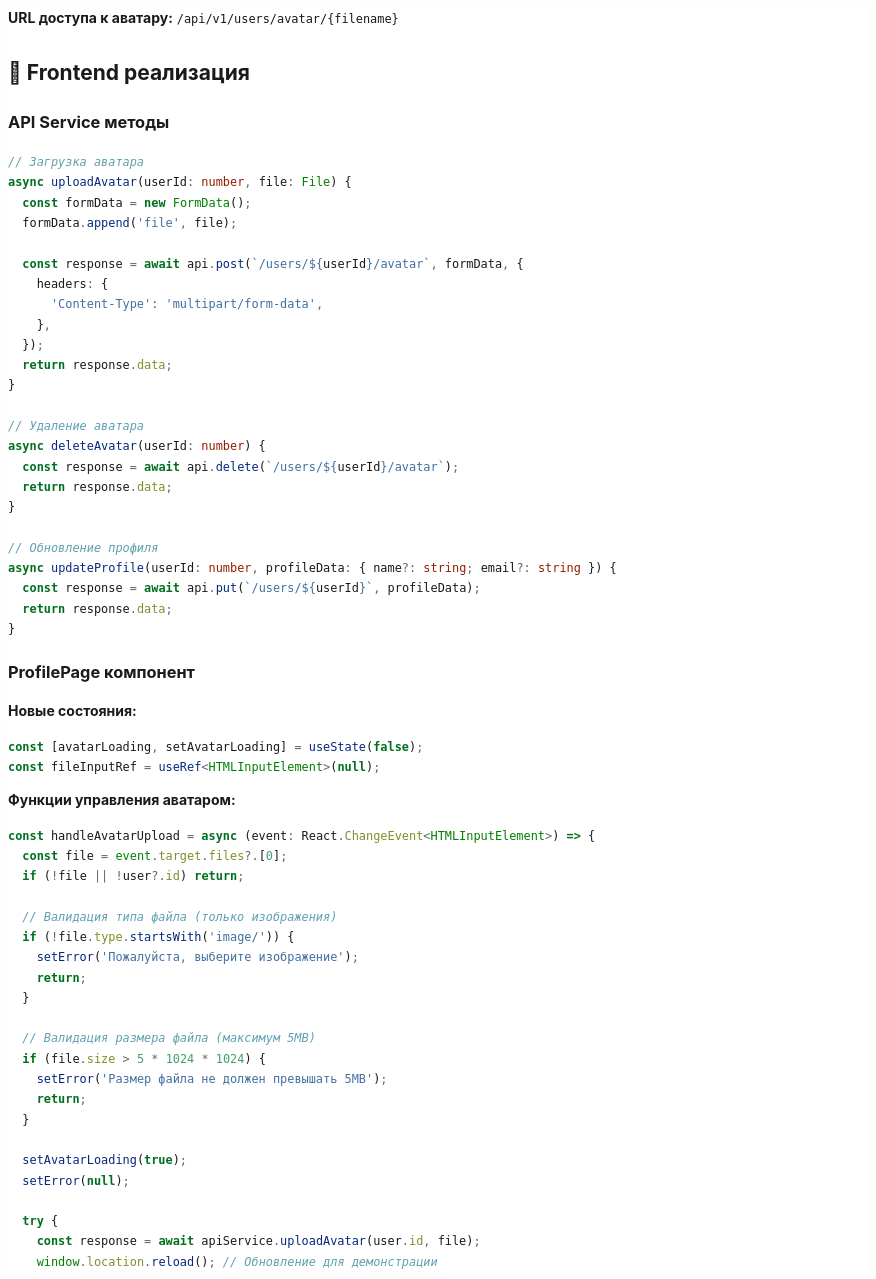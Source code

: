 **URL доступа к аватару:** `/api/v1/users/avatar/{filename}`

## 🎨 Frontend реализация

### API Service методы

```typescript
// Загрузка аватара
async uploadAvatar(userId: number, file: File) {
  const formData = new FormData();
  formData.append('file', file);
  
  const response = await api.post(`/users/${userId}/avatar`, formData, {
    headers: {
      'Content-Type': 'multipart/form-data',
    },
  });
  return response.data;
}

// Удаление аватара
async deleteAvatar(userId: number) {
  const response = await api.delete(`/users/${userId}/avatar`);
  return response.data;
}

// Обновление профиля
async updateProfile(userId: number, profileData: { name?: string; email?: string }) {
  const response = await api.put(`/users/${userId}`, profileData);
  return response.data;
}
```

### ProfilePage компонент

**Новые состояния:**
```typescript
const [avatarLoading, setAvatarLoading] = useState(false);
const fileInputRef = useRef<HTMLInputElement>(null);
```

**Функции управления аватаром:**
```typescript
const handleAvatarUpload = async (event: React.ChangeEvent<HTMLInputElement>) => {
  const file = event.target.files?.[0];
  if (!file || !user?.id) return;

  // Валидация типа файла (только изображения)
  if (!file.type.startsWith('image/')) {
    setError('Пожалуйста, выберите изображение');
    return;
  }

  // Валидация размера файла (максимум 5MB)
  if (file.size > 5 * 1024 * 1024) {
    setError('Размер файла не должен превышать 5MB');
    return;
  }

  setAvatarLoading(true);
  setError(null);

  try {
    const response = await apiService.uploadAvatar(user.id, file);
    window.location.reload(); // Обновление для демонстрации
```
